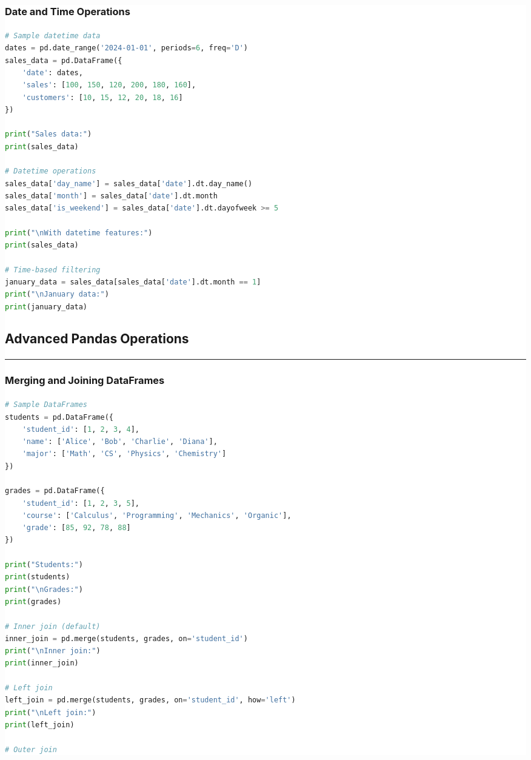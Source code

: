 ### Date and Time Operations

```python
# Sample datetime data
dates = pd.date_range('2024-01-01', periods=6, freq='D')
sales_data = pd.DataFrame({
    'date': dates,
    'sales': [100, 150, 120, 200, 180, 160],
    'customers': [10, 15, 12, 20, 18, 16]
})

print("Sales data:")
print(sales_data)

# Datetime operations
sales_data['day_name'] = sales_data['date'].dt.day_name()
sales_data['month'] = sales_data['date'].dt.month
sales_data['is_weekend'] = sales_data['date'].dt.dayofweek >= 5

print("\nWith datetime features:")
print(sales_data)

# Time-based filtering
january_data = sales_data[sales_data['date'].dt.month == 1]
print("\nJanuary data:")
print(january_data)
```

## Advanced Pandas Operations

---

### Merging and Joining DataFrames

```python
# Sample DataFrames
students = pd.DataFrame({
    'student_id': [1, 2, 3, 4],
    'name': ['Alice', 'Bob', 'Charlie', 'Diana'],
    'major': ['Math', 'CS', 'Physics', 'Chemistry']
})

grades = pd.DataFrame({
    'student_id': [1, 2, 3, 5],
    'course': ['Calculus', 'Programming', 'Mechanics', 'Organic'],
    'grade': [85, 92, 78, 88]
})

print("Students:")
print(students)
print("\nGrades:")
print(grades)

# Inner join (default)
inner_join = pd.merge(students, grades, on='student_id')
print("\nInner join:")
print(inner_join)

# Left join
left_join = pd.merge(students, grades, on='student_id', how='left')
print("\nLeft join:")
print(left_join)

# Outer join
```